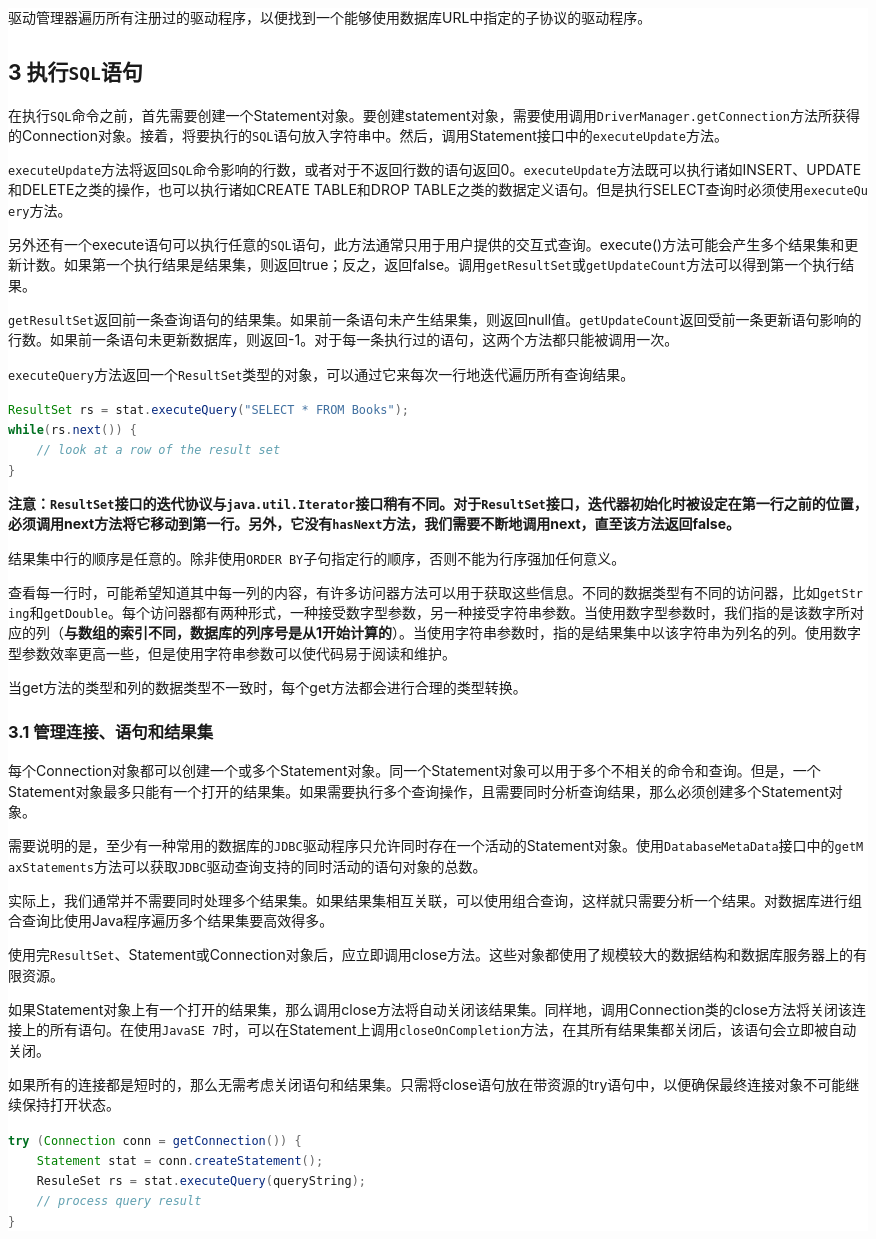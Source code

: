 驱动管理器遍历所有注册过的驱动程序，以便找到一个能够使用数据库URL中指定的子协议的驱动程序。

## 3 执行`SQL`语句

​	在执行`SQL`命令之前，首先需要创建一个Statement对象。要创建statement对象，需要使用调用`DriverManager.getConnection`方法所获得的Connection对象。接着，将要执行的`SQL`语句放入字符串中。然后，调用Statement接口中的`executeUpdate`方法。

​	`executeUpdate`方法将返回`SQL`命令影响的行数，或者对于不返回行数的语句返回0。`executeUpdate`方法既可以执行诸如INSERT、UPDATE和DELETE之类的操作，也可以执行诸如CREATE TABLE和DROP TABLE之类的数据定义语句。但是执行SELECT查询时必须使用`executeQuery`方法。

​	另外还有一个execute语句可以执行任意的`SQL`语句，此方法通常只用于用户提供的交互式查询。execute()方法可能会产生多个结果集和更新计数。如果第一个执行结果是结果集，则返回true；反之，返回false。调用`getResultSet`或`getUpdateCount`方法可以得到第一个执行结果。

​	`getResultSet`返回前一条查询语句的结果集。如果前一条语句未产生结果集，则返回null值。`getUpdateCount`返回受前一条更新语句影响的行数。如果前一条语句未更新数据库，则返回-1。对于每一条执行过的语句，这两个方法都只能被调用一次。

​	`executeQuery`方法返回一个`ResultSet`类型的对象，可以通过它来每次一行地迭代遍历所有查询结果。

~~~java
ResultSet rs = stat.executeQuery("SELECT * FROM Books");
while(rs.next()) {
    // look at a row of the result set
}
~~~

​	**注意：`ResultSet`接口的迭代协议与`java.util.Iterator`接口稍有不同。对于`ResultSet`接口，迭代器初始化时被设定在第一行之前的位置，必须调用next方法将它移动到第一行。另外，它没有`hasNext`方法，我们需要不断地调用next，直至该方法返回false。**

​	结果集中行的顺序是任意的。除非使用`ORDER BY`子句指定行的顺序，否则不能为行序强加任何意义。

​	查看每一行时，可能希望知道其中每一列的内容，有许多访问器方法可以用于获取这些信息。不同的数据类型有不同的访问器，比如`getString`和`getDouble`。每个访问器都有两种形式，一种接受数字型参数，另一种接受字符串参数。当使用数字型参数时，我们指的是该数字所对应的列（**与数组的索引不同，数据库的列序号是从1开始计算的**）。当使用字符串参数时，指的是结果集中以该字符串为列名的列。使用数字型参数效率更高一些，但是使用字符串参数可以使代码易于阅读和维护。

​	当get方法的类型和列的数据类型不一致时，每个get方法都会进行合理的类型转换。

### 3.1 管理连接、语句和结果集

​	每个Connection对象都可以创建一个或多个Statement对象。同一个Statement对象可以用于多个不相关的命令和查询。但是，一个Statement对象最多只能有一个打开的结果集。如果需要执行多个查询操作，且需要同时分析查询结果，那么必须创建多个Statement对象。

​	需要说明的是，至少有一种常用的数据库的`JDBC`驱动程序只允许同时存在一个活动的Statement对象。使用`DatabaseMetaData`接口中的`getMaxStatements`方法可以获取`JDBC`驱动查询支持的同时活动的语句对象的总数。

​	实际上，我们通常并不需要同时处理多个结果集。如果结果集相互关联，可以使用组合查询，这样就只需要分析一个结果。对数据库进行组合查询比使用Java程序遍历多个结果集要高效得多。

​	使用完`ResultSet`、Statement或Connection对象后，应立即调用close方法。这些对象都使用了规模较大的数据结构和数据库服务器上的有限资源。

​	如果Statement对象上有一个打开的结果集，那么调用close方法将自动关闭该结果集。同样地，调用Connection类的close方法将关闭该连接上的所有语句。在使用`JavaSE 7`时，可以在Statement上调用`closeOnCompletion`方法，在其所有结果集都关闭后，该语句会立即被自动关闭。

​	如果所有的连接都是短时的，那么无需考虑关闭语句和结果集。只需将close语句放在带资源的try语句中，以便确保最终连接对象不可能继续保持打开状态。

~~~java
try (Connection conn = getConnection()) {
    Statement stat = conn.createStatement();
    ResuleSet rs = stat.executeQuery(queryString);
    // process query result
}
~~~
